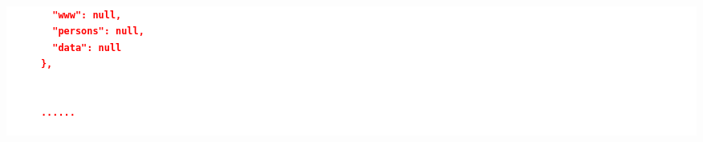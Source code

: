 ```json
        "www": null,
        "persons": null,
        "data": null
      },
      
      
      ......
      
```
